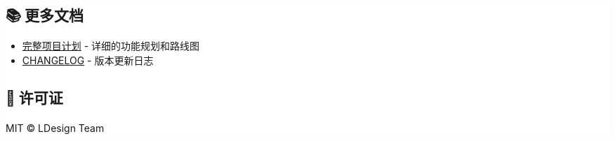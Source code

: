 ## 📚 更多文档

- [完整项目计划](./PROJECT_PLAN.md) - 详细的功能规划和路线图
- [CHANGELOG](./CHANGELOG.md) - 版本更新日志

## 📄 许可证

MIT © LDesign Team